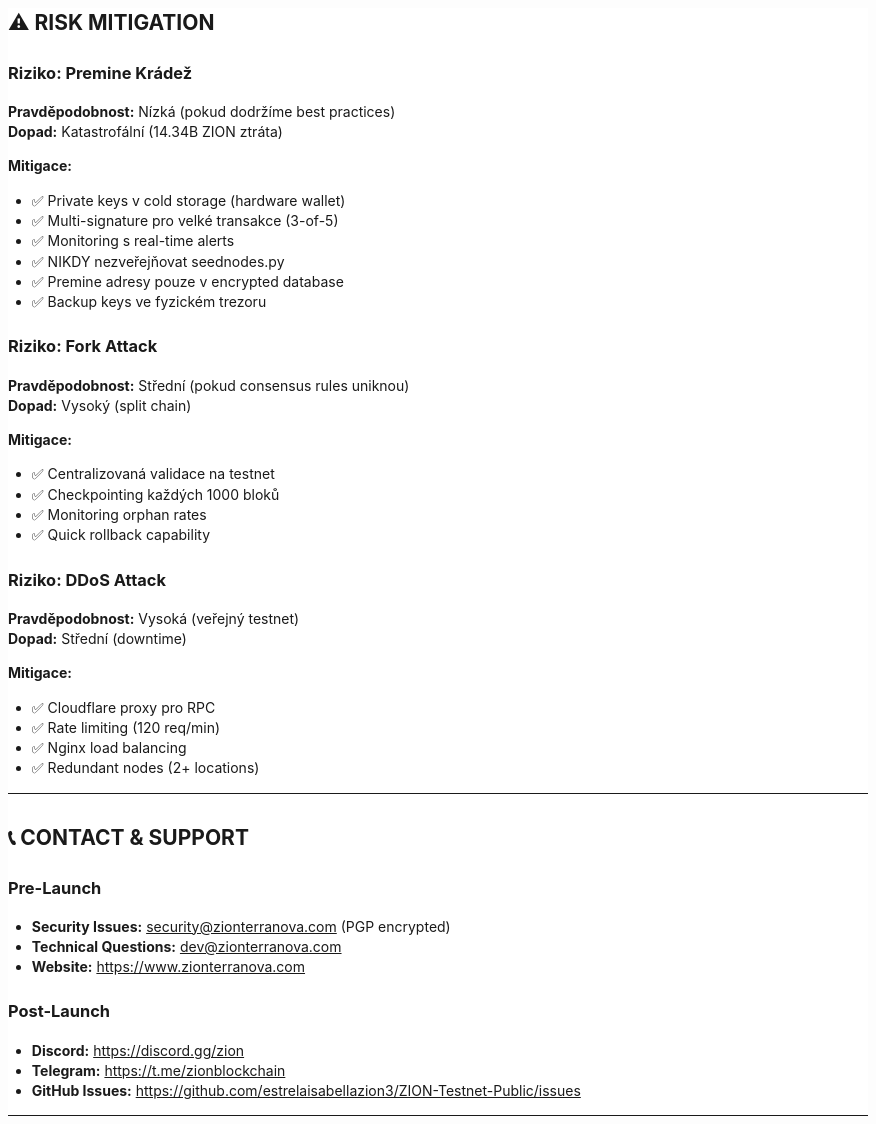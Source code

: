 
## ⚠️ RISK MITIGATION

### Riziko: Premine Krádež

**Pravděpodobnost:** Nízká (pokud dodržíme best practices)  
**Dopad:** Katastrofální (14.34B ZION ztráta)

**Mitigace:**
- ✅ Private keys v cold storage (hardware wallet)
- ✅ Multi-signature pro velké transakce (3-of-5)
- ✅ Monitoring s real-time alerts
- ✅ NIKDY nezveřejňovat seednodes.py
- ✅ Premine adresy pouze v encrypted database
- ✅ Backup keys ve fyzickém trezoru

### Riziko: Fork Attack

**Pravděpodobnost:** Střední (pokud consensus rules uniknou)  
**Dopad:** Vysoký (split chain)

**Mitigace:**
- ✅ Centralizovaná validace na testnet
- ✅ Checkpointing každých 1000 bloků
- ✅ Monitoring orphan rates
- ✅ Quick rollback capability

### Riziko: DDoS Attack

**Pravděpodobnost:** Vysoká (veřejný testnet)  
**Dopad:** Střední (downtime)

**Mitigace:**
- ✅ Cloudflare proxy pro RPC
- ✅ Rate limiting (120 req/min)
- ✅ Nginx load balancing
- ✅ Redundant nodes (2+ locations)

---

## 📞 CONTACT & SUPPORT

### Pre-Launch
- **Security Issues:** security@zionterranova.com (PGP encrypted)
- **Technical Questions:** dev@zionterranova.com
- **Website:** https://www.zionterranova.com

### Post-Launch
- **Discord:** https://discord.gg/zion
- **Telegram:** https://t.me/zionblockchain
- **GitHub Issues:** https://github.com/estrelaisabellazion3/ZION-Testnet-Public/issues

---